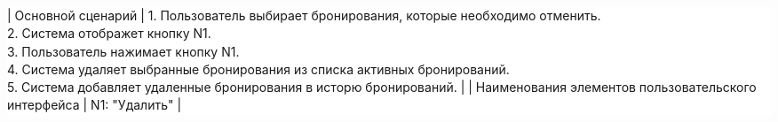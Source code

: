 | Основной сценарий                                   | 1\. Пользователь выбирает бронирования, которые необходимо отменить.<br>2\. Система отображет кнопку N1.<br>3\. Пользователь нажимает кнопку N1.<br>4\. Система удаляет выбранные бронирования из списка активных бронирований.<br>5\. Система добавляет удаленные бронирования в исторю бронирований. |
| Наименования элементов пользовательского интерфейса | N1: "Удалить"                                                                                                                                                                                                                                                                                          |
